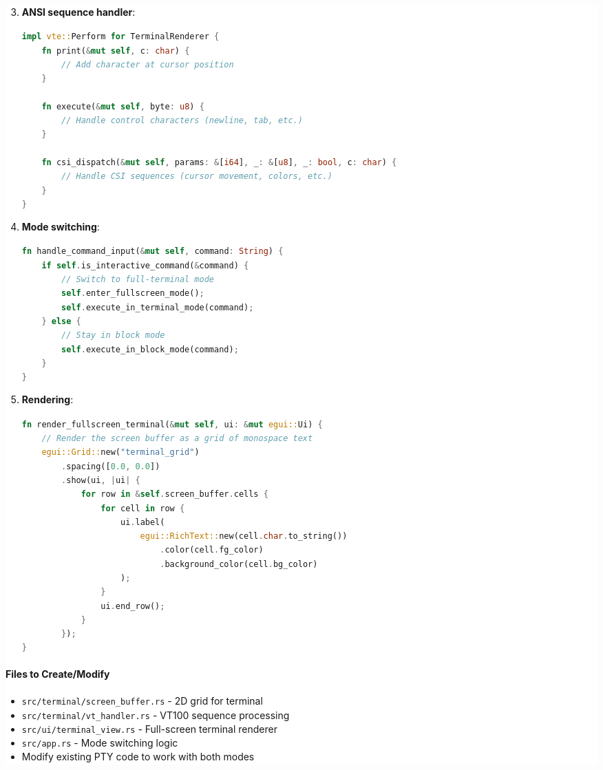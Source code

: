 3. **ANSI sequence handler**:
   ```rust
   impl vte::Perform for TerminalRenderer {
       fn print(&mut self, c: char) {
           // Add character at cursor position
       }
       
       fn execute(&mut self, byte: u8) {
           // Handle control characters (newline, tab, etc.)
       }
       
       fn csi_dispatch(&mut self, params: &[i64], _: &[u8], _: bool, c: char) {
           // Handle CSI sequences (cursor movement, colors, etc.)
       }
   }
   ```

4. **Mode switching**:
   ```rust
   fn handle_command_input(&mut self, command: String) {
       if self.is_interactive_command(&command) {
           // Switch to full-terminal mode
           self.enter_fullscreen_mode();
           self.execute_in_terminal_mode(command);
       } else {
           // Stay in block mode
           self.execute_in_block_mode(command);
       }
   }
   ```

5. **Rendering**:
   ```rust
   fn render_fullscreen_terminal(&mut self, ui: &mut egui::Ui) {
       // Render the screen buffer as a grid of monospace text
       egui::Grid::new("terminal_grid")
           .spacing([0.0, 0.0])
           .show(ui, |ui| {
               for row in &self.screen_buffer.cells {
                   for cell in row {
                       ui.label(
                           egui::RichText::new(cell.char.to_string())
                               .color(cell.fg_color)
                               .background_color(cell.bg_color)
                       );
                   }
                   ui.end_row();
               }
           });
   }
   ```

#### Files to Create/Modify
- `src/terminal/screen_buffer.rs` - 2D grid for terminal
- `src/terminal/vt_handler.rs` - VT100 sequence processing
- `src/ui/terminal_view.rs` - Full-screen terminal renderer
- `src/app.rs` - Mode switching logic
- Modify existing PTY code to work with both modes
